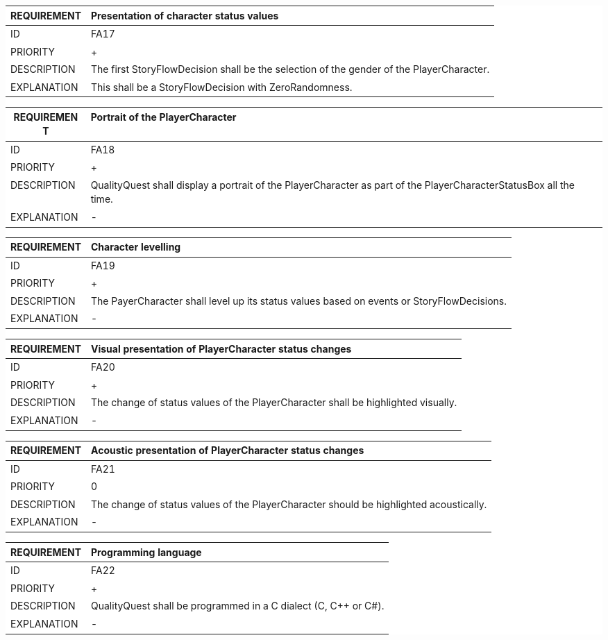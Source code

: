 
| REQUIREMENT    | Presentation of character status values                                      |
|----------------|:-----------------------------------------------------------------------------|
| ID             | FA17                                                                         |
| PRIORITY       | +                                                                            |
| DESCRIPTION    | The first StoryFlowDecision shall be the selection of the gender of the PlayerCharacter.|
| EXPLANATION    | This shall be a StoryFlowDecision with ZeroRandomness.|


| REQUIREMENT    | Portrait of the PlayerCharacter                                              |
|----------------|:-----------------------------------------------------------------------------|
| ID             | FA18                                                                         |
| PRIORITY       | +                                                                            |
| DESCRIPTION    | QualityQuest shall display a portrait of the PlayerCharacter as part of the PlayerCharacterStatusBox all the time.   |
| EXPLANATION    | -                                                                            |


| REQUIREMENT    | Character levelling                                                          |
|----------------|:-----------------------------------------------------------------------------|
| ID             | FA19                                                                         |
| PRIORITY       | +                                                                            |
| DESCRIPTION    | The PayerCharacter shall level up its status values based on events or StoryFlowDecisions.|
| EXPLANATION    | -                                                                            |


| REQUIREMENT    | Visual presentation of PlayerCharacter status changes                        |
|----------------|:-----------------------------------------------------------------------------|
| ID             | FA20                                                                         |
| PRIORITY       | +                                                                            |
| DESCRIPTION    | The change of status values of the PlayerCharacter shall be highlighted visually.   |
| EXPLANATION    | -                                                                            |


| REQUIREMENT    | Acoustic presentation of PlayerCharacter status changes                      |
|----------------|:-----------------------------------------------------------------------------|
| ID             | FA21                                                                         |
| PRIORITY       | 0                                                                            |
| DESCRIPTION    | The change of status values of the PlayerCharacter should be highlighted acoustically. |
| EXPLANATION    | -                                                                            |


| REQUIREMENT    | Programming language|
|----------------|:-----------------------------------------------------------------------------|
| ID             | FA22                                                                         |
| PRIORITY       | +                                                                            |
| DESCRIPTION    | QualityQuest shall be programmed in a C dialect (C, C++ or C#).|
| EXPLANATION    | -                                                                            |
